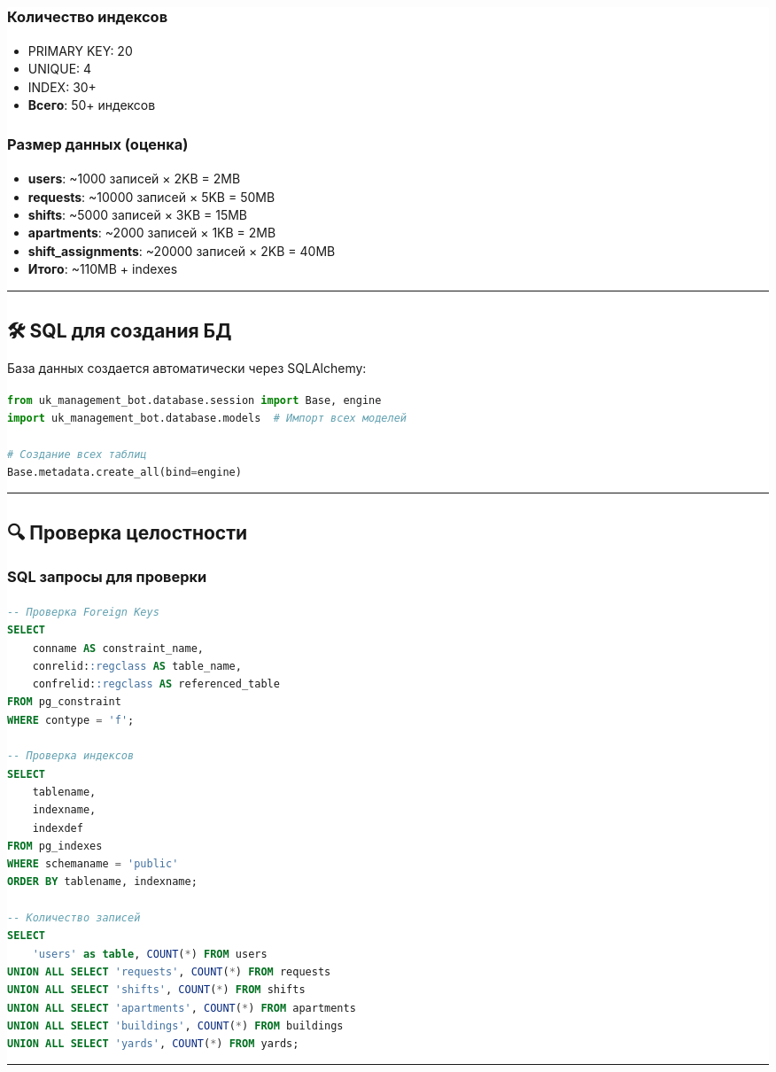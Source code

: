 ### Количество индексов
- PRIMARY KEY: 20
- UNIQUE: 4
- INDEX: 30+
- **Всего**: 50+ индексов

### Размер данных (оценка)
- **users**: ~1000 записей × 2KB = 2MB
- **requests**: ~10000 записей × 5KB = 50MB
- **shifts**: ~5000 записей × 3KB = 15MB
- **apartments**: ~2000 записей × 1KB = 2MB
- **shift_assignments**: ~20000 записей × 2KB = 40MB
- **Итого**: ~110MB + indexes

---

## 🛠️ SQL для создания БД

База данных создается автоматически через SQLAlchemy:

```python
from uk_management_bot.database.session import Base, engine
import uk_management_bot.database.models  # Импорт всех моделей

# Создание всех таблиц
Base.metadata.create_all(bind=engine)
```

---

## 🔍 Проверка целостности

### SQL запросы для проверки

```sql
-- Проверка Foreign Keys
SELECT
    conname AS constraint_name,
    conrelid::regclass AS table_name,
    confrelid::regclass AS referenced_table
FROM pg_constraint
WHERE contype = 'f';

-- Проверка индексов
SELECT
    tablename,
    indexname,
    indexdef
FROM pg_indexes
WHERE schemaname = 'public'
ORDER BY tablename, indexname;

-- Количество записей
SELECT
    'users' as table, COUNT(*) FROM users
UNION ALL SELECT 'requests', COUNT(*) FROM requests
UNION ALL SELECT 'shifts', COUNT(*) FROM shifts
UNION ALL SELECT 'apartments', COUNT(*) FROM apartments
UNION ALL SELECT 'buildings', COUNT(*) FROM buildings
UNION ALL SELECT 'yards', COUNT(*) FROM yards;
```

---